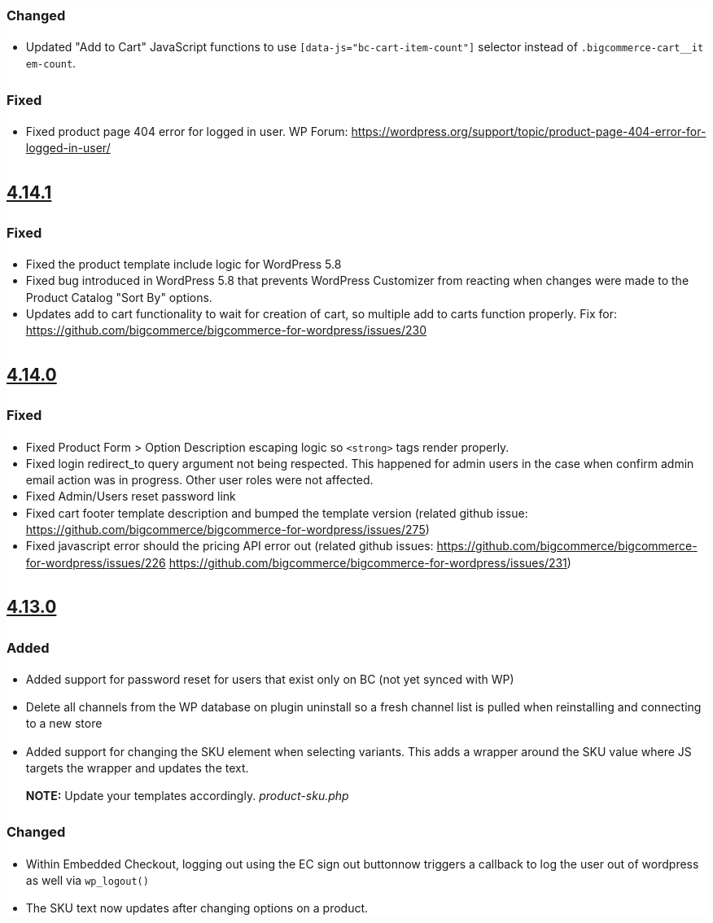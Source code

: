 ### Changed
- Updated "Add to Cart" JavaScript functions to use `[data-js="bc-cart-item-count"]` selector instead of `.bigcommerce-cart__item-count`.

### Fixed
- Fixed product page 404 error for logged in user. WP Forum: https://wordpress.org/support/topic/product-page-404-error-for-logged-in-user/


## [4.14.1]

### Fixed
- Fixed the product template include logic for WordPress 5.8
- Fixed bug introduced in WordPress 5.8 that prevents WordPress Customizer from reacting when changes were made to the Product Catalog "Sort By" options.
- Updates add to cart functionality to wait for creation of cart, so multiple add to carts function properly.  Fix for: https://github.com/bigcommerce/bigcommerce-for-wordpress/issues/230


## [4.14.0]

### Fixed
- Fixed Product Form > Option Description escaping logic so `<strong>` tags render properly.
- Fixed login redirect_to query argument not being respected. This happened for admin users in the case when confirm admin email action was in progress. Other user roles were not affected.
- Fixed Admin/Users reset password link
- Fixed cart footer template description and bumped the template version (related github issue: https://github.com/bigcommerce/bigcommerce-for-wordpress/issues/275)
- Fixed javascript error should the pricing API error out (related github issues: https://github.com/bigcommerce/bigcommerce-for-wordpress/issues/226 https://github.com/bigcommerce/bigcommerce-for-wordpress/issues/231)


## [4.13.0]

### Added

- Added support for password reset for users that exist only on BC (not yet synced with WP)
- Delete all channels from the WP database on plugin uninstall so a fresh channel list is pulled when reinstalling and connecting to a new store
- Added support for changing the SKU element when selecting variants. This adds a wrapper
  around the SKU value where JS targets the wrapper and updates the text.

  **NOTE:** Update your templates accordingly. *product-sku.php*

### Changed
- Within Embedded Checkout, logging out using the EC sign out buttonnow triggers
  a callback to log the user out of wordpress as well via `wp_logout()`

- The SKU text now updates after changing options on a product.


[5.0.7]: https://github.com/bigcommerce/bigcommerce-for-wordpress/compare/5.0.6...5.0.7
[5.0.6]: https://github.com/bigcommerce/bigcommerce-for-wordpress/compare/5.0.5...5.0.6
[5.0.5]: https://github.com/bigcommerce/bigcommerce-for-wordpress/compare/5.0.4...5.0.5
[5.0.4]: https://github.com/bigcommerce/bigcommerce-for-wordpress/compare/5.0.3...5.0.4
[5.0.3]: https://github.com/bigcommerce/bigcommerce-for-wordpress/compare/5.0.2...5.0.3
[5.0.2]: https://github.com/bigcommerce/bigcommerce-for-wordpress/compare/5.0.1...5.0.2
[5.0.1]: https://github.com/bigcommerce/bigcommerce-for-wordpress/compare/5.0.0...5.0.1
[5.0.0]: https://github.com/bigcommerce/bigcommerce-for-wordpress/compare/4.37.0...5.0.0
[4.37.0]: https://github.com/bigcommerce/bigcommerce-for-wordpress/compare/4.36.0...4.37.0
[4.36.0]: https://github.com/bigcommerce/bigcommerce-for-wordpress/compare/4.35.0...4.36.0
[4.35.0]: https://github.com/bigcommerce/bigcommerce-for-wordpress/compare/4.34.0...4.35.0
[4.34.0]: https://github.com/bigcommerce/bigcommerce-for-wordpress/compare/4.33.0...4.34.0
[4.33.0]: https://github.com/bigcommerce/bigcommerce-for-wordpress/compare/4.32.0...4.33.0
[4.32.0]: https://github.com/bigcommerce/bigcommerce-for-wordpress/compare/4.31.0...4.32.0
[4.31.0]: https://github.com/bigcommerce/bigcommerce-for-wordpress/compare/4.30.0...4.31.0
[4.30.0]: https://github.com/bigcommerce/bigcommerce-for-wordpress/compare/4.29.0...4.30.0
[4.29.0]: https://github.com/bigcommerce/bigcommerce-for-wordpress/compare/4.28.0...4.29.0
[4.28.0]: https://github.com/bigcommerce/bigcommerce-for-wordpress/compare/4.27.1...4.28.0
[4.27.1]: https://github.com/bigcommerce/bigcommerce-for-wordpress/compare/4.27.0...4.27.1
[4.27.0]: https://github.com/bigcommerce/bigcommerce-for-wordpress/compare/4.26.1...4.27.0
[4.26.1]: https://github.com/bigcommerce/bigcommerce-for-wordpress/compare/4.26.0...4.26.1
[4.26.0]: https://github.com/bigcommerce/bigcommerce-for-wordpress/compare/4.25.0...4.26.0
[4.25.0]: https://github.com/bigcommerce/bigcommerce-for-wordpress/compare/4.24.0...4.25.0
[4.24.0]: https://github.com/bigcommerce/bigcommerce-for-wordpress/compare/4.23.0...4.24.0
[4.23.0]: https://github.com/bigcommerce/bigcommerce-for-wordpress/compare/4.22.0...4.23.0
[4.22.0]: https://github.com/bigcommerce/bigcommerce-for-wordpress/compare/4.21.1...4.22.0
[4.21.0]: https://github.com/bigcommerce/bigcommerce-for-wordpress/compare/4.20.1...4.21.0
[4.20.1]: https://github.com/bigcommerce/bigcommerce-for-wordpress/compare/4.20.0...4.20.1
[4.20.0]: https://github.com/bigcommerce/bigcommerce-for-wordpress/compare/4.19.1...4.20.0
[4.19.1]: https://github.com/bigcommerce/bigcommerce-for-wordpress/compare/4.19.0...4.19.1
[4.19.0]: https://github.com/bigcommerce/bigcommerce-for-wordpress/compare/4.18.0...4.19.0
[4.18.0]: https://github.com/bigcommerce/bigcommerce-for-wordpress/compare/4.17.1...4.18.0
[4.17.1]: https://github.com/bigcommerce/bigcommerce-for-wordpress/compare/4.17.0...4.17.1
[4.17.0]: https://github.com/bigcommerce/bigcommerce-for-wordpress/compare/4.16.0...4.17.0
[4.16.0]: https://github.com/bigcommerce/bigcommerce-for-wordpress/compare/4.15.1...4.16.0
[4.15.1]: https://github.com/bigcommerce/bigcommerce-for-wordpress/compare/4.15.0...4.15.1
[4.15.0]: https://github.com/bigcommerce/bigcommerce-for-wordpress/compare/4.14.1...4.15.0
[4.14.1]: https://github.com/bigcommerce/bigcommerce-for-wordpress/compare/4.14.0...4.14.1
[4.14.0]: https://github.com/bigcommerce/bigcommerce-for-wordpress/compare/4.13.0...4.14.0
[4.13.0]: https://github.com/bigcommerce/bigcommerce-for-wordpress/compare/4.12.0...4.13.0
[4.12.0]: https://github.com/bigcommerce/bigcommerce-for-wordpress/compare/4.11.0...4.12.0
[4.11.0]: https://github.com/bigcommerce/bigcommerce-for-wordpress/compare/4.10.0...4.11.0
[4.10.0]: https://github.com/bigcommerce/bigcommerce-for-wordpress/compare/4.9.0...4.10.0
[4.9.0]: https://github.com/bigcommerce/bigcommerce-for-wordpress/compare/4.8.0...4.9.0
[4.8.0]: https://github.com/bigcommerce/bigcommerce-for-wordpress/compare/4.7.0...4.8.0
[4.7.0]: https://github.com/bigcommerce/bigcommerce-for-wordpress/compare/4.6.0...4.7.0
[4.6.0]: https://github.com/bigcommerce/bigcommerce-for-wordpress/compare/4.5.1...4.6.0
[4.5.1]: https://github.com/bigcommerce/bigcommerce-for-wordpress/compare/4.5.0...4.5.1
[4.5.0]: https://github.com/bigcommerce/bigcommerce-for-wordpress/compare/4.4.0...4.5.0
[4.4.0]: https://github.com/bigcommerce/bigcommerce-for-wordpress/compare/4.3.1...4.4.0
[4.3.1]: https://github.com/bigcommerce/bigcommerce-for-wordpress/compare/4.3.0...4.3.1
[4.3.0]: https://github.com/bigcommerce/bigcommerce-for-wordpress/compare/4.2.0...4.3.0
[4.2.0]: https://github.com/bigcommerce/bigcommerce-for-wordpress/compare/4.1.0...4.2.0
[4.1.0]: https://github.com/bigcommerce/bigcommerce-for-wordpress/compare/4.0.0...4.1.0
[4.0.0]: https://github.com/bigcommerce/bigcommerce-for-wordpress/compare/3.22.0...4.0.0
[3.22.0]: https://github.com/bigcommerce/bigcommerce-for-wordpress/compare/3.21.0...3.22.0
[3.21.0]: https://github.com/bigcommerce/bigcommerce-for-wordpress/compare/3.20.0...3.21.0
[3.20.0]: https://github.com/bigcommerce/bigcommerce-for-wordpress/compare/3.19.0...3.20.0
[3.19.0]: https://github.com/bigcommerce/bigcommerce-for-wordpress/compare/3.18.1...3.19.0
[3.18.1]: https://github.com/bigcommerce/bigcommerce-for-wordpress/compare/3.18.0...3.18.1
[3.18.0]: https://github.com/bigcommerce/bigcommerce-for-wordpress/compare/3.17.0...3.18.0
[3.17.0]: https://github.com/bigcommerce/bigcommerce-for-wordpress/compare/3.16.0...3.17.0
[3.16.0]: https://github.com/bigcommerce/bigcommerce-for-wordpress/compare/3.15.0...3.16.0
[3.15.0]: https://github.com/bigcommerce/bigcommerce-for-wordpress/compare/3.14.0...3.15.0
[3.14.0]: https://github.com/bigcommerce/bigcommerce-for-wordpress/compare/3.13.0...3.14.0
[3.13.0]: https://github.com/bigcommerce/bigcommerce-for-wordpress/compare/3.12.0...3.13.0
[3.12.0]: https://github.com/bigcommerce/bigcommerce-for-wordpress/compare/3.11.0...3.12.0
[3.11.0]: https://github.com/bigcommerce/bigcommerce-for-wordpress/compare/3.10.0...3.11.0
[3.10.0]: https://github.com/bigcommerce/bigcommerce-for-wordpress/compare/3.9.0...3.10.0
[3.9.0]: https://github.com/bigcommerce/bigcommerce-for-wordpress/compare/3.8.1...3.9.0
[3.8.1]: https://github.com/bigcommerce/bigcommerce-for-wordpress/compare/3.8.0...3.8.1
[3.8.0]: https://github.com/bigcommerce/bigcommerce-for-wordpress/compare/3.7.0...3.8.0
[3.7.0]: https://github.com/bigcommerce/bigcommerce-for-wordpress/compare/3.6.0...3.7.0
[3.6.0]: https://github.com/bigcommerce/bigcommerce-for-wordpress/compare/3.5.0...3.6.0
[3.5.0]: https://github.com/bigcommerce/bigcommerce-for-wordpress/compare/3.4.1...3.5.0
[3.4.1]: https://github.com/bigcommerce/bigcommerce-for-wordpress/compare/3.4.0...3.4.1
[3.4.0]: https://github.com/bigcommerce/bigcommerce-for-wordpress/compare/3.3.0...3.4.0
[3.3.0]: https://github.com/bigcommerce/bigcommerce-for-wordpress/compare/3.2.0...3.3.0
[3.2.0]: https://github.com/bigcommerce/bigcommerce-for-wordpress/compare/3.1.0...3.2.0
[3.1.0]: https://github.com/bigcommerce/bigcommerce-for-wordpress/compare/3.0.2...3.1.0
[3.0.2]: https://github.com/bigcommerce/bigcommerce-for-wordpress/compare/3.0.1...3.0.2
[3.0.1]: https://github.com/bigcommerce/bigcommerce-for-wordpress/compare/3.0.0...3.0.1
[3.0.0]: https://github.com/bigcommerce/bigcommerce-for-wordpress/compare/2.2.1...3.0.0
[2.2.1]: https://github.com/bigcommerce/bigcommerce-for-wordpress/compare/2.2.0...2.2.1
[2.2.0]: https://github.com/bigcommerce/bigcommerce-for-wordpress/compare/2.1.0...2.2.0
[2.1.0]: https://github.com/bigcommerce/bigcommerce-for-wordpress/compare/2.0.1...2.1.0
[2.0.1]: https://github.com/bigcommerce/bigcommerce-for-wordpress/compare/2.0.0...2.0.1
[2.0.0]: https://github.com/bigcommerce/bigcommerce-for-wordpress/compare/1.6.0...2.0.0
[1.6.0]: https://github.com/bigcommerce/bigcommerce-for-wordpress/compare/1.5.0...1.6.0
[1.5.0]: https://github.com/bigcommerce/bigcommerce-for-wordpress/compare/1.4.2...1.5.0
[1.4.2]: https://github.com/bigcommerce/bigcommerce-for-wordpress/compare/1.4.1...1.4.2
[1.4.1]: https://github.com/bigcommerce/bigcommerce-for-wordpress/compare/1.4.0...1.4.1
[1.4.0]: https://github.com/bigcommerce/bigcommerce-for-wordpress/compare/1.3.0...1.4.0
[1.3.0]: https://github.com/bigcommerce/bigcommerce-for-wordpress/compare/1.2.0...1.3.0
[1.2.0]: https://github.com/bigcommerce/bigcommerce-for-wordpress/compare/1.1.0...1.2.0
[1.1.0]: https://github.com/bigcommerce/bigcommerce-for-wordpress/compare/1.0.2...1.1.0
[1.0.2]: https://github.com/bigcommerce/bigcommerce-for-wordpress/compare/1.0.1...1.0.2
[1.0.1]: https://github.com/bigcommerce/bigcommerce-for-wordpress/compare/0.15.0...1.0.1
[0.15.0]: https://github.com/bigcommerce/bigcommerce-for-wordpress/compare/0.14.0...0.15.0
[0.14.0]: https://github.com/bigcommerce/bigcommerce-for-wordpress/compare/0.13.0...0.14.0
[0.13.0]: https://github.com/bigcommerce/bigcommerce-for-wordpress/compare/0.12.0...0.13.0
[0.12.0]: https://github.com/bigcommerce/bigcommerce-for-wordpress/compare/0.11.1...0.12.0
[0.11.1]: https://github.com/bigcommerce/bigcommerce-for-wordpress/compare/0.11.0...0.11.1
[0.11.0]: https://github.com/bigcommerce/bigcommerce-for-wordpress/compare/0.10.0...0.11.0
[0.10.0]: https://github.com/bigcommerce/bigcommerce-for-wordpress/compare/0.9.0...0.10.0
[0.9.0]: https://github.com/bigcommerce/bigcommerce-for-wordpress/compare/0.8.0...0.9.0